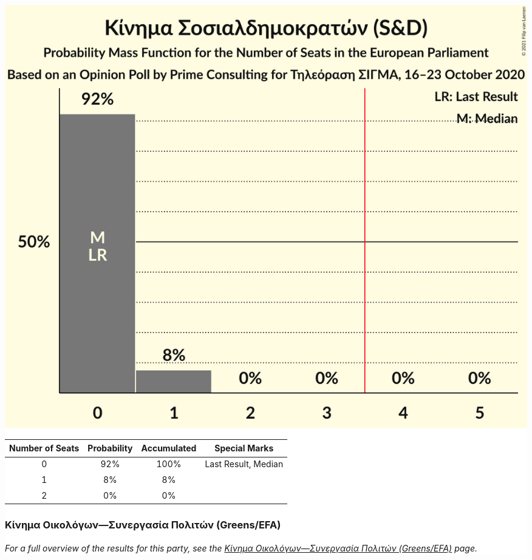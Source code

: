 ![Graph with seats probability mass function not yet produced](2020-10-23-PrimeConsulting-seats-pmf-κίνημασοσιαλδημοκρατώνsd.png "Seats Probability Mass Function")

| Number of Seats | Probability | Accumulated | Special Marks |
|:---------------:|:-----------:|:-----------:|:-------------:|
| 0 | 92% | 100% | Last Result, Median |
| 1 | 8% | 8% |  |
| 2 | 0% | 0% |  |

### Κίνημα Οικολόγων—Συνεργασία Πολιτών (Greens/EFA)

*For a full overview of the results for this party, see the [Κίνημα Οικολόγων—Συνεργασία Πολιτών (Greens/EFA)](party-κίνημαοικολόγων—συνεργασίαπολιτώνgreensefa.html) page.*
